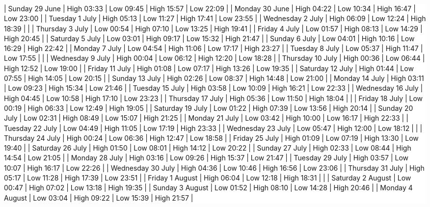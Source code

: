 | Sunday 29 June | High 03:33 | Low 09:45 | High 15:57 | Low 22:09 | 
| Monday 30 June | High 04:22 | Low 10:34 | High 16:47 | Low 23:00 | 
| Tuesday 1 July | High 05:13 | Low 11:27 | High 17:41 | Low 23:55 | 
| Wednesday 2 July | High 06:09 | Low 12:24 | High 18:39 |  | 
| Thursday 3 July | Low 00:54 | High 07:10 | Low 13:25 | High 19:41 | 
| Friday 4 July | Low 01:57 | High 08:13 | Low 14:29 | High 20:45 | 
| Saturday 5 July | Low 03:01 | High 09:17 | Low 15:32 | High 21:47 | 
| Sunday 6 July | Low 04:01 | High 10:16 | Low 16:29 | High 22:42 | 
| Monday 7 July | Low 04:54 | High 11:06 | Low 17:17 | High 23:27 | 
| Tuesday 8 July | Low 05:37 | High 11:47 | Low 17:55 |  | 
| Wednesday 9 July | High 00:04 | Low 06:12 | High 12:20 | Low 18:28 | 
| Thursday 10 July | High 00:36 | Low 06:44 | High 12:52 | Low 19:00 | 
| Friday 11 July | High 01:08 | Low 07:17 | High 13:26 | Low 19:35 | 
| Saturday 12 July | High 01:44 | Low 07:55 | High 14:05 | Low 20:15 | 
| Sunday 13 July | High 02:26 | Low 08:37 | High 14:48 | Low 21:00 | 
| Monday 14 July | High 03:11 | Low 09:23 | High 15:34 | Low 21:46 | 
| Tuesday 15 July | High 03:58 | Low 10:09 | High 16:21 | Low 22:33 | 
| Wednesday 16 July | High 04:45 | Low 10:58 | High 17:10 | Low 23:23 | 
| Thursday 17 July | High 05:36 | Low 11:50 | High 18:04 |  | 
| Friday 18 July | Low 00:19 | High 06:33 | Low 12:49 | High 19:05 | 
| Saturday 19 July | Low 01:22 | High 07:39 | Low 13:56 | High 20:14 | 
| Sunday 20 July | Low 02:31 | High 08:49 | Low 15:07 | High 21:25 | 
| Monday 21 July | Low 03:42 | High 10:00 | Low 16:17 | High 22:33 | 
| Tuesday 22 July | Low 04:49 | High 11:05 | Low 17:19 | High 23:33 | 
| Wednesday 23 July | Low 05:47 | High 12:00 | Low 18:12 |  | 
| Thursday 24 July | High 00:24 | Low 06:36 | High 12:47 | Low 18:58 | 
| Friday 25 July | High 01:09 | Low 07:19 | High 13:30 | Low 19:40 | 
| Saturday 26 July | High 01:50 | Low 08:01 | High 14:12 | Low 20:22 | 
| Sunday 27 July | High 02:33 | Low 08:44 | High 14:54 | Low 21:05 | 
| Monday 28 July | High 03:16 | Low 09:26 | High 15:37 | Low 21:47 | 
| Tuesday 29 July | High 03:57 | Low 10:07 | High 16:17 | Low 22:26 | 
| Wednesday 30 July | High 04:36 | Low 10:46 | High 16:56 | Low 23:06 | 
| Thursday 31 July | High 05:17 | Low 11:28 | High 17:39 | Low 23:51 | 
| Friday 1 August | High 06:04 | Low 12:18 | High 18:31 |  | 
| Saturday 2 August | Low 00:47 | High 07:02 | Low 13:18 | High 19:35 | 
| Sunday 3 August | Low 01:52 | High 08:10 | Low 14:28 | High 20:46 | 
| Monday 4 August | Low 03:04 | High 09:22 | Low 15:39 | High 21:57 | 
